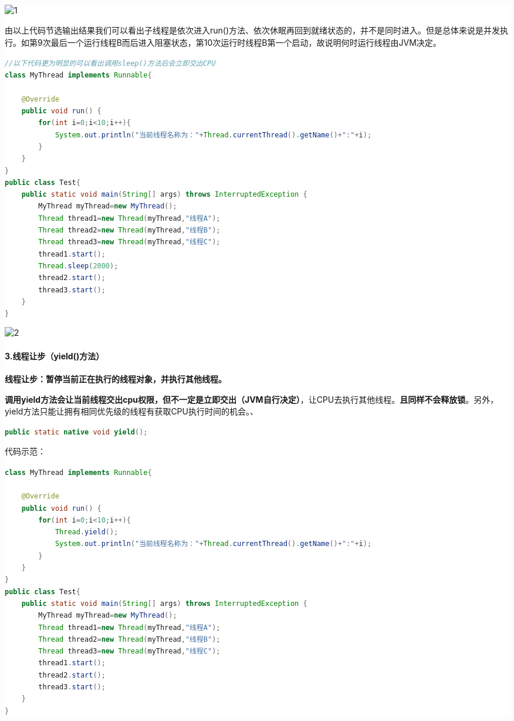 ![1](C:\Users\14665\source\JAVA学习\学习总结多线程常用操作方法\1.png)

由以上代码节选输出结果我们可以看出子线程是依次进入run()方法、依次休眠再回到就绪状态的，并不是同时进入。但是总体来说是并发执行。如第9次最后一个运行线程B而后进入阻塞状态，第10次运行时线程B第一个启动，故说明何时运行线程由JVM决定。

```java
//以下代码更为明显的可以看出调用sleep()方法后会立即交出CPU
class MyThread implements Runnable{

    @Override
    public void run() {
        for(int i=0;i<10;i++){
            System.out.println("当前线程名称为："+Thread.currentThread().getName()+":"+i);
        }
    }
}
public class Test{
    public static void main(String[] args) throws InterruptedException {
        MyThread myThread=new MyThread();
        Thread thread1=new Thread(myThread,"线程A");
        Thread thread2=new Thread(myThread,"线程B");
        Thread thread3=new Thread(myThread,"线程C");
        thread1.start();
        Thread.sleep(2000);
        thread2.start();
        thread3.start();
    }
}
```

![2](C:\Users\14665\source\JAVA学习\学习总结多线程常用操作方法\2.png)

#### 3.线程让步（yield()方法）

**线程让步：暂停当前正在执行的线程对象，并执行其他线程。**

**调用yield方法会让当前线程交出cpu权限，但不一定是立即交出（JVM自行决定）**，让CPU去执行其他线程。**且同样不会释放锁**。另外，yield方法只能让拥有相同优先级的线程有获取CPU执行时间的机会。、

```java
public static native void yield();
```

代码示范：

```java
class MyThread implements Runnable{

    @Override
    public void run() {
        for(int i=0;i<10;i++){
            Thread.yield();
            System.out.println("当前线程名称为："+Thread.currentThread().getName()+":"+i);
        }
    }
}
public class Test{
    public static void main(String[] args) throws InterruptedException {
        MyThread myThread=new MyThread();
        Thread thread1=new Thread(myThread,"线程A");
        Thread thread2=new Thread(myThread,"线程B");
        Thread thread3=new Thread(myThread,"线程C");
        thread1.start();
        thread2.start();
        thread3.start();
    }
}
```